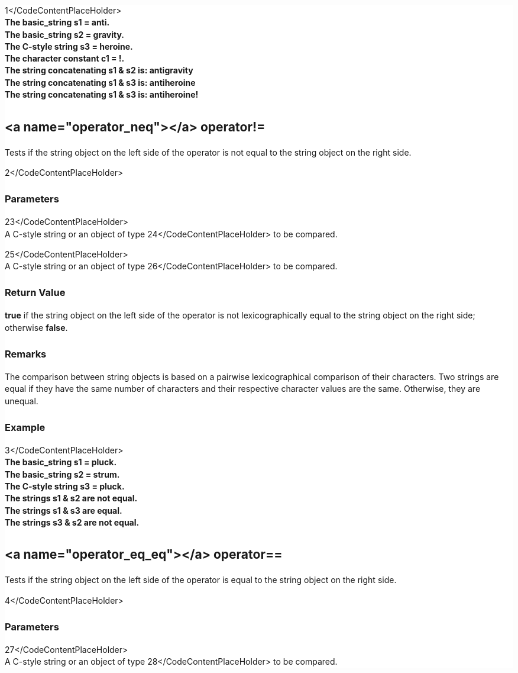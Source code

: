 <CodeContentPlaceHolder>1\</CodeContentPlaceHolder>  
  **The basic_string s1 = anti.**  
**The basic_string s2 = gravity.**  
**The C-style string s3 = heroine.**  
**The character constant c1 = !.**  
**The string concatenating s1 & s2 is: antigravity**  
**The string concatenating s1 & s3 is: antiheroine**  
**The string concatenating s1 & s3 is: antiheroine!**    
##  \<a name="operator_neq">\</a>  operator!=  
 Tests if the string object on the left side of the operator is not equal to the string object on the right side.  
  
<CodeContentPlaceHolder>2\</CodeContentPlaceHolder>  
### Parameters  
 <CodeContentPlaceHolder>23\</CodeContentPlaceHolder>  
 A C-style string or an object of type <CodeContentPlaceHolder>24\</CodeContentPlaceHolder> to be compared.  
  
 <CodeContentPlaceHolder>25\</CodeContentPlaceHolder>  
 A C-style string or an object of type <CodeContentPlaceHolder>26\</CodeContentPlaceHolder> to be compared.  
  
### Return Value  
 **true** if the string object on the left side of the operator is not lexicographically equal to the string object on the right side; otherwise **false**.  
  
### Remarks  
 The comparison between string objects is based on a pairwise lexicographical comparison of their characters. Two strings are equal if they have the same number of characters and their respective character values are the same. Otherwise, they are unequal.  
  
### Example  
  
<CodeContentPlaceHolder>3\</CodeContentPlaceHolder>  
  **The basic_string s1 = pluck.**  
**The basic_string s2 = strum.**  
**The C-style string s3 = pluck.**  
**The strings s1 & s2 are not equal.**  
**The strings s1 & s3 are equal.**  
**The strings s3 & s2 are not equal.**    
##  \<a name="operator_eq_eq">\</a>  operator==  
 Tests if the string object on the left side of the operator is equal to the string object on the right side.  
  
<CodeContentPlaceHolder>4\</CodeContentPlaceHolder>  
### Parameters  
 <CodeContentPlaceHolder>27\</CodeContentPlaceHolder>  
 A C-style string or an object of type <CodeContentPlaceHolder>28\</CodeContentPlaceHolder> to be compared.  
  